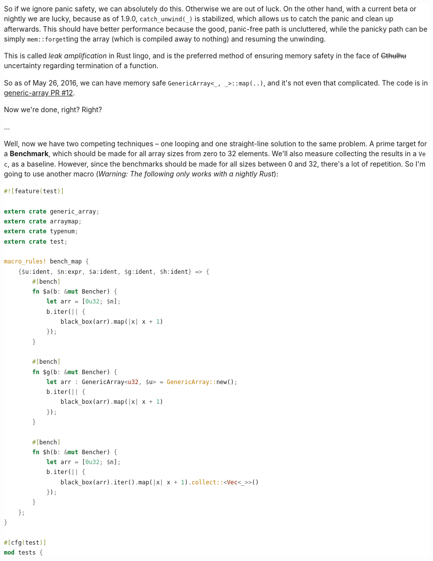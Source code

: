 So if we ignore panic safety, we can absolutely do this. Otherwise we are out
of luck. On the other hand, with a current beta or nightly we are lucky,
because as of 1.9.0, `catch_unwind(_)` is stabilized, which allows us to catch
the panic and clean up afterwards. This should have better performance because
the good, panic-free path is uncluttered, while the panicky path can be simply
`mem::forget`ting the array (which is compiled away to nothing) and resuming
the unwinding.

This is called *leak amplification* in Rust lingo, and is the preferred method
of ensuring memory safety in the face of <s>Cthulhu</s> uncertainty regarding
termination of a function.

So as of May 26, 2016, we can have memory safe `GenericArray<_, _>::map(..)`,
and it's not even that complicated. The code is in
[generic-array PR #12](https://github.com/fizyk20/generic-array/pull/12).

Now we're done, right? Right?

...

Well, now we have two competing techniques – one looping and one straight-line
solution to the same problem. A prime target for a **Benchmark**, which should
be made for all array sizes from zero to 32 elements. We'll also measure
collecting the results in a `Vec`, as a baseline. However, since the benchmarks
should be made for all sizes between 0 and 32, there's a lot of repetition. So
I'm going to use another macro (*Warning: The following only works with a
nightly Rust*):

```rust
#![feature(test)]

extern crate generic_array;
extern crate arraymap;
extern crate typenum;
extern crate test;

macro_rules! bench_map {
    {$u:ident, $n:expr, $a:ident, $g:ident, $h:ident} => {
        #[bench]
        fn $a(b: &mut Bencher) {
            let arr = [0u32; $n];
            b.iter(|| {
                black_box(arr).map(|x| x + 1)
            });
        }

        #[bench]
        fn $g(b: &mut Bencher) {
            let arr : GenericArray<u32, $u> = GenericArray::new();
            b.iter(|| {
                black_box(arr).map(|x| x + 1)
            });
        }

        #[bench]
        fn $h(b: &mut Bencher) {
            let arr = [0u32; $n];
            b.iter(|| {
                black_box(arr).iter().map(|x| x + 1).collect::<Vec<_>>()
            });
        }
    };
}

#[cfg(test)]
mod tests {
```